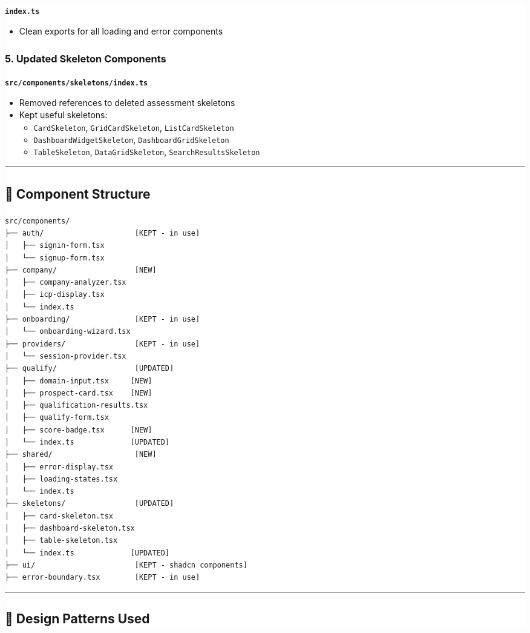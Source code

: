 **`index.ts`**
- Clean exports for all loading and error components

### 5. Updated Skeleton Components

**`src/components/skeletons/index.ts`**
- Removed references to deleted assessment skeletons
- Kept useful skeletons:
  - `CardSkeleton`, `GridCardSkeleton`, `ListCardSkeleton`
  - `DashboardWidgetSkeleton`, `DashboardGridSkeleton`
  - `TableSkeleton`, `DataGridSkeleton`, `SearchResultsSkeleton`

---

## 📁 Component Structure

```
src/components/
├── auth/                     [KEPT - in use]
│   ├── signin-form.tsx
│   └── signup-form.tsx
├── company/                  [NEW]
│   ├── company-analyzer.tsx
│   ├── icp-display.tsx
│   └── index.ts
├── onboarding/               [KEPT - in use]
│   └── onboarding-wizard.tsx
├── providers/                [KEPT - in use]
│   └── session-provider.tsx
├── qualify/                  [UPDATED]
│   ├── domain-input.tsx     [NEW]
│   ├── prospect-card.tsx    [NEW]
│   ├── qualification-results.tsx
│   ├── qualify-form.tsx
│   ├── score-badge.tsx      [NEW]
│   └── index.ts             [UPDATED]
├── shared/                   [NEW]
│   ├── error-display.tsx
│   ├── loading-states.tsx
│   └── index.ts
├── skeletons/                [UPDATED]
│   ├── card-skeleton.tsx
│   ├── dashboard-skeleton.tsx
│   ├── table-skeleton.tsx
│   └── index.ts             [UPDATED]
├── ui/                       [KEPT - shadcn components]
├── error-boundary.tsx        [KEPT - in use]
```

---

## 🎨 Design Patterns Used

